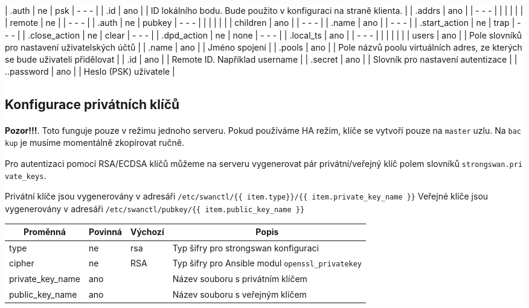 | .auth                    | ne      | psk     | - - - |
| .id                      | ano     |         | ID lokálního bodu. Bude použito v konfiguraci na straně klienta. |
| .addrs                   | ano     |         | - - - |
|                          |         |         |       |
| remote                   | ne      |         | - - - |
| .auth                    | ne      | pubkey  | - - - |
|                          |         |         |       |
| children                 | ano     |         | - - - |
| .name                    | ano     |         | - - - |
| .start_action            | ne      | trap    | - - - |
| .close_action            | ne      | clear   | - - - |
| .dpd_action              | ne      | none    | - - - |
| .local_ts                | ano     |         | - - - |
|                          |         |         |       |
| users                    | ano     |         | Pole slovníků pro nastavení uživatelských účtů |
| .name                    | ano     |         | Jméno spojení |
| .pools                   | ano     |         | Pole názvů poolu virtuálních adres, ze kterých se bude uživateli přidělovat |
| .id                      | ano     |         | Remote ID. Například username |
| .secret                  | ano     |         | Slovník pro nastavení autentizace |
| ..password               | ano     |         | Heslo (PSK) uživatele |


## Konfigurace privátních klíčů

**Pozor!!!**. Toto funguje pouze v režimu jednoho serveru. Pokud používáme HA režim,
klíče se vytvoří pouze na `master` uzlu. Na `backup` je musíme momentálně zkopírovat
ručně.

Pro autentizaci pomocí RSA/ECDSA klíčů můžeme na serveru vygenerovat pár privátní/veřejný
klíč polem slovníků `strongswan.private_keys`.

Privátní klíče jsou vygenerovány v adresáři `/etc/swanctl/{{ item.type}}/{{ item.private_key_name }}`
Veřejné klíče jsou vygenerovány v adresáři `/etc/swanctl/pubkey/{{ item.public_key_name }}`


| Proměnná                 | Povinná | Výchozí | Popis |
| ------------------------ | ------- | ------- | ----- |
| type                     | ne      | rsa     | Typ šifry pro strongswan konfiguraci |
| cipher                   | ne      | RSA     | Typ šifry pro Ansible modul `openssl_privatekey`  |
| private_key_name         | ano     |         | Název souboru s privátním klíčem |
| public_key_name          | ano     |         | Název souboru s veřejným klíčem |

